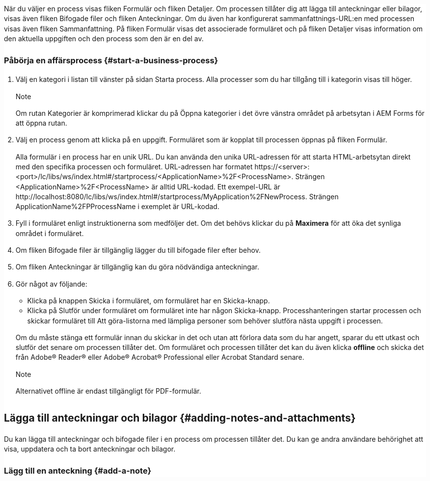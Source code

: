 När du väljer en process visas fliken Formulär och fliken Detaljer. Om processen tillåter dig att lägga till anteckningar eller bilagor, visas även fliken Bifogade filer och fliken Anteckningar. Om du även har konfigurerat sammanfattnings-URL:en med processen visas även fliken Sammanfattning. På fliken Formulär visas det associerade formuläret och på fliken Detaljer visas information om den aktuella uppgiften och den process som den är en del av.

### Påbörja en affärsprocess {#start-a-business-process}

1. Välj en kategori i listan till vänster på sidan Starta process. Alla processer som du har tillgång till i kategorin visas till höger.

   >[!NOTE]
   >
   >Om rutan Kategorier är komprimerad klickar du på Öppna kategorier i det övre vänstra området på arbetsytan i AEM Forms för att öppna rutan.

1. Välj en process genom att klicka på en uppgift. Formuläret som är kopplat till processen öppnas på fliken Formulär.

   Alla formulär i en process har en unik URL. Du kan använda den unika URL-adressen för att starta HTML-arbetsytan direkt med den specifika processen och formuläret. URL-adressen har formatet https://&lt;server>:&lt;port>/lc/libs/ws/index.html#/startprocess/&lt;ApplicationName>%2F&lt;ProcessName>. Strängen &lt;ApplicationName>%2F&lt;ProcessName> är alltid URL-kodad. Ett exempel-URL är http://localhost:8080/lc/libs/ws/index.html#/startprocess/MyApplication%2FNewProcess. Strängen ApplicationName%2FPProcessName i exemplet är URL-kodad.

1. Fyll i formuläret enligt instruktionerna som medföljer det. Om det behövs klickar du på **Maximera** för att öka det synliga området i formuläret.
1. Om fliken Bifogade filer är tillgänglig lägger du till bifogade filer efter behov.
1. Om fliken Anteckningar är tillgänglig kan du göra nödvändiga anteckningar.
1. Gör något av följande:

   * Klicka på knappen Skicka i formuläret, om formuläret har en Skicka-knapp.
   * Klicka på Slutför under formuläret om formuläret inte har någon Skicka-knapp.
   Processhanteringen startar processen och skickar formuläret till Att göra-listorna med lämpliga personer som behöver slutföra nästa uppgift i processen.

   Om du måste stänga ett formulär innan du skickar in det och utan att förlora data som du har angett, sparar du ett utkast och slutför det senare om processen tillåter det. Om formuläret och processen tillåter det kan du även klicka **offline** och skicka det från Adobe® Reader® eller Adobe® Acrobat® Professional eller Acrobat Standard senare.

   >[!NOTE]
   >
   >Alternativet offline är endast tillgängligt för PDF-formulär.

## Lägga till anteckningar och bilagor {#adding-notes-and-attachments}

Du kan lägga till anteckningar och bifogade filer i en process om processen tillåter det. Du kan ge andra användare behörighet att visa, uppdatera och ta bort anteckningar och bilagor.

### Lägg till en anteckning {#add-a-note}
